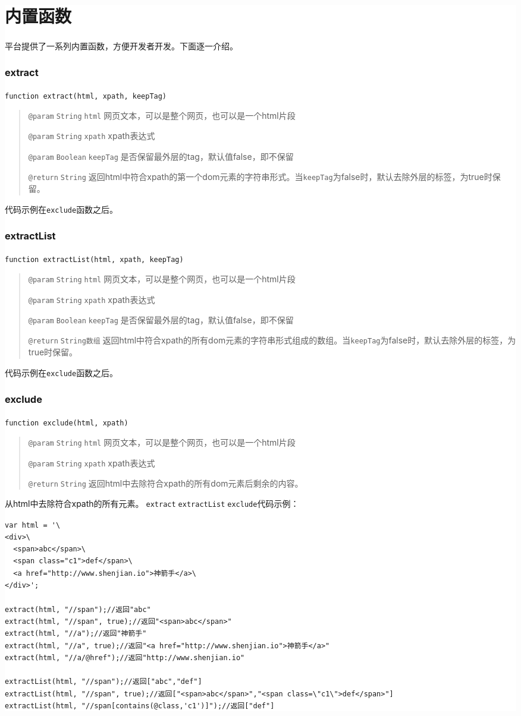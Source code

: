 # 内置函数

平台提供了一系列内置函数，方便开发者开发。下面逐一介绍。

### extract

```
function extract(html, xpath, keepTag)
```

> `@param` `String` `html` 网页文本，可以是整个网页，也可以是一个html片段
>
> `@param` `String` `xpath` xpath表达式
>
> `@param` `Boolean` `keepTag` 是否保留最外层的tag，默认值false，即不保留
>
> `@return` `String` 返回html中符合xpath的第一个dom元素的字符串形式。当`keepTag`为false时，默认去除外层的标签，为true时保留。

代码示例在`exclude`函数之后。

### extractList

```
function extractList(html, xpath, keepTag)
```

> `@param` `String` `html` 网页文本，可以是整个网页，也可以是一个html片段
>
> `@param` `String` `xpath` xpath表达式
>
> `@param` `Boolean` `keepTag` 是否保留最外层的tag，默认值false，即不保留
>
> `@return` `String数组` 返回html中符合xpath的所有dom元素的字符串形式组成的数组。当`keepTag`为false时，默认去除外层的标签，为true时保留。

代码示例在`exclude`函数之后。

### exclude

```
function exclude(html, xpath)
```

> `@param` `String` `html` 网页文本，可以是整个网页，也可以是一个html片段
>
> `@param` `String` `xpath` xpath表达式
>
> `@return` `String` 返回html中去除符合xpath的所有dom元素后剩余的内容。

从html中去除符合xpath的所有元素。
`extract` `extractList` `exclude`代码示例：

```
var html = '\
<div>\
  <span>abc</span>\
  <span class="c1">def</span>\
  <a href="http://www.shenjian.io">神箭手</a>\
</div>';

extract(html, "//span");//返回"abc"
extract(html, "//span", true);//返回"<span>abc</span>"
extract(html, "//a");//返回"神箭手"
extract(html, "//a", true);//返回"<a href="http://www.shenjian.io">神箭手</a>"
extract(html, "//a/@href");//返回"http://www.shenjian.io"

extractList(html, "//span");//返回["abc","def"]
extractList(html, "//span", true);//返回["<span>abc</span>","<span class=\"c1\">def</span>"]
extractList(html, "//span[contains(@class,'c1')]");//返回["def"]
```